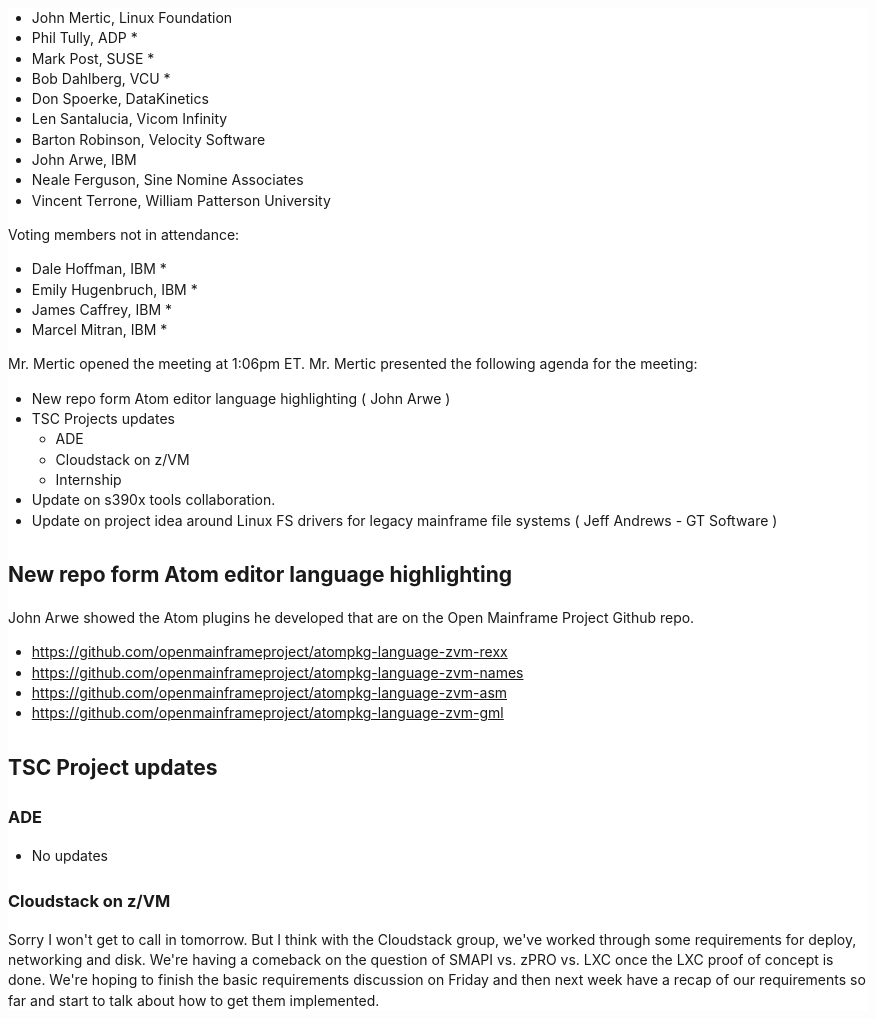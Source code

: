   * John Mertic, Linux Foundation
  * Phil Tully, ADP *
  * Mark Post, SUSE *
  * Bob Dahlberg, VCU *
  * Don Spoerke, DataKinetics
  * Len Santalucia, Vicom Infinity
  * Barton Robinson, Velocity Software
  * John Arwe, IBM
  * Neale Ferguson, Sine Nomine Associates
  * Vincent Terrone, William Patterson University

Voting members not in attendance:

  * Dale Hoffman, IBM *
  * Emily Hugenbruch, IBM *
  * James Caffrey, IBM *
  * Marcel Mitran, IBM *

Mr. Mertic opened the meeting at 1:06pm ET. Mr. Mertic presented the following agenda for the meeting:

  * New repo form Atom editor language highlighting ( John Arwe )
  * TSC Projects updates
    * ADE
    * Cloudstack on z/VM
    * Internship
  * Update on s390x tools collaboration.
  * Update on project idea around Linux FS drivers for legacy mainframe file systems ( Jeff Andrews - GT Software )

## New repo form Atom editor language highlighting

John Arwe showed the Atom plugins he developed that are on the Open Mainframe Project Github repo.

  * https://github.com/openmainframeproject/atompkg-language-zvm-rexx
  * https://github.com/openmainframeproject/atompkg-language-zvm-names
  * https://github.com/openmainframeproject/atompkg-language-zvm-asm
  * https://github.com/openmainframeproject/atompkg-language-zvm-gml

## TSC Project updates

### ADE

  * No updates

### Cloudstack on z/VM

Sorry I won't get to call in tomorrow. But I think with the Cloudstack group, we've worked through some requirements for deploy, networking and disk. We're having a comeback on the question of SMAPI vs. zPRO vs. LXC once the LXC proof of concept is done. We're hoping to finish the basic requirements discussion on Friday and then next week have a recap of our requirements so far and start to talk about how to get them implemented.
